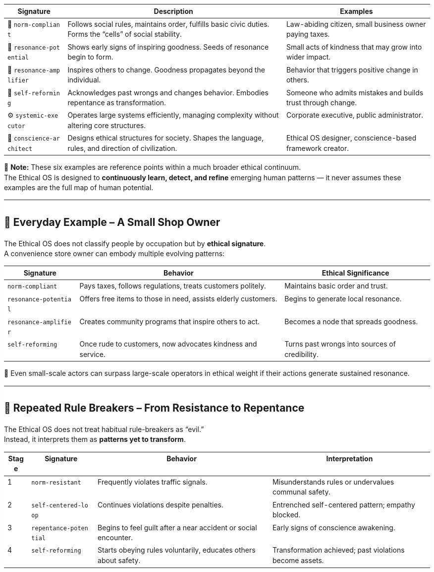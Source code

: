 | Signature | Description | Examples |
|----------|-------------|-----------|
| 🪪 `norm-compliant` | Follows social rules, maintains order, fulfills basic civic duties. Forms the “cells” of social stability. | Law-abiding citizen, small business owner paying taxes. |
| 🌱 `resonance-potential` | Shows early signs of inspiring goodness. Seeds of resonance begin to form. | Small acts of kindness that may grow into wider impact. |
| 📡 `resonance-amplifier` | Inspires others to change. Goodness propagates beyond the individual. | Behavior that triggers positive change in others. |
| 🔄 `self-reforming` | Acknowledges past wrongs and changes behavior. Embodies repentance as transformation. | Someone who admits mistakes and builds trust through change. |
| ⚙️ `systemic-executor` | Operates large systems efficiently, managing complexity without altering core structures. | Corporate executive, public administrator. |
| 🧬 `conscience-architect` | Designs ethical structures for society. Shapes the language, rules, and direction of civilization. | Ethical OS designer, conscience-based framework creator. |

📌 **Note:** These six examples are reference points within a much broader ethical continuum.  
The Ethical OS is designed to **continuously learn, detect, and refine** emerging human patterns — it never assumes these examples are the full map of human potential.

---

## 🏪 Everyday Example – A Small Shop Owner

The Ethical OS does not classify people by occupation but by **ethical signature**.  
A convenience store owner can embody multiple evolving patterns:

| Signature | Behavior | Ethical Significance |
|----------|----------|------------------------|
| `norm-compliant` | Pays taxes, follows regulations, treats customers politely. | Maintains basic order and trust. |
| `resonance-potential` | Offers free items to those in need, assists elderly customers. | Begins to generate local resonance. |
| `resonance-amplifier` | Creates community programs that inspire others to act. | Becomes a node that spreads goodness. |
| `self-reforming` | Once rude to customers, now advocates kindness and service. | Turns past wrongs into sources of credibility. |

📌 Even small-scale actors can surpass large-scale operators in ethical weight if their actions generate sustained resonance.

---

## 🚦 Repeated Rule Breakers – From Resistance to Repentance

The Ethical OS does not treat habitual rule-breakers as “evil.”  
Instead, it interprets them as **patterns yet to transform**.

| Stage | Signature | Behavior | Interpretation |
|-------|-----------|----------|------------------|
| 1 | `norm-resistant` | Frequently violates traffic signals. | Misunderstands rules or undervalues communal safety. |
| 2 | `self-centered-loop` | Continues violations despite penalties. | Entrenched self-centered pattern; empathy blocked. |
| 3 | `repentance-potential` | Begins to feel guilt after a near accident or social encounter. | Early signs of conscience awakening. |
| 4 | `self-reforming` | Starts obeying rules voluntarily, educates others about safety. | Transformation achieved; past violations become assets. |
